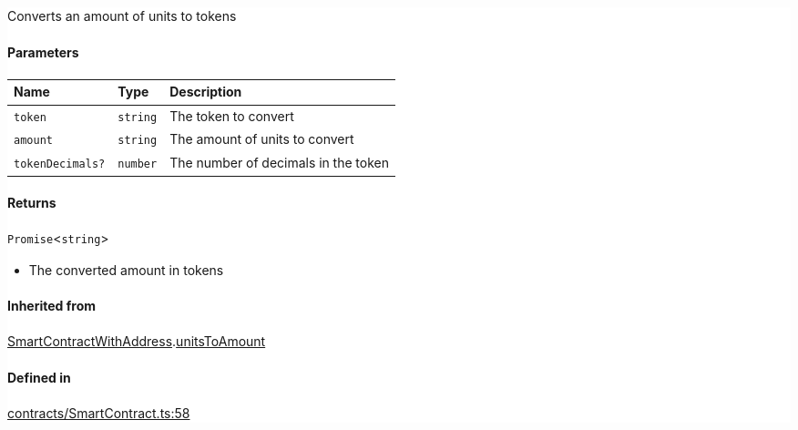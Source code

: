 Converts an amount of units to tokens

#### Parameters

| Name | Type | Description |
| :------ | :------ | :------ |
| `token` | `string` | The token to convert |
| `amount` | `string` | The amount of units to convert |
| `tokenDecimals?` | `number` | The number of decimals in the token |

#### Returns

`Promise`<`string`\>

- The converted amount in tokens

#### Inherited from

[SmartContractWithAddress](SmartContractWithAddress.md).[unitsToAmount](SmartContractWithAddress.md#unitstoamount)

#### Defined in

[contracts/SmartContract.ts:58](https://github.com/oceanprotocol/ocean.js/blob/c99bc5c6/src/contracts/SmartContract.ts#L58)
